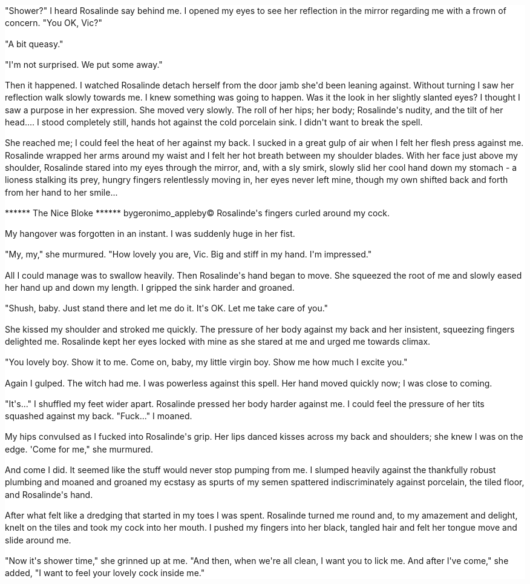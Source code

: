  "Shower?" I heard Rosalinde say behind me. I opened my eyes to see her reflection in the mirror regarding me with a frown of concern. "You OK, Vic?" 

 "A bit queasy." 

 "I'm not surprised. We put some away." 

 Then it happened. I watched Rosalinde detach herself from the door jamb she'd been leaning against. Without turning I saw her reflection walk slowly towards me. I knew something was going to happen. Was it the look in her slightly slanted eyes? I thought I saw a purpose in her expression. She moved very slowly. The roll of her hips; her body; Rosalinde's nudity, and the tilt of her head.... I stood completely still, hands hot against the cold porcelain sink. I didn't want to break the spell. 

 She reached me; I could feel the heat of her against my back. I sucked in a great gulp of air when I felt her flesh press against me. Rosalinde wrapped her arms around my waist and I felt her hot breath between my shoulder blades. With her face just above my shoulder, Rosalinde stared into my eyes through the mirror, and, with a sly smirk, slowly slid her cool hand down my stomach - a lioness stalking its prey, hungry fingers relentlessly moving in, her eyes never left mine, though my own shifted back and forth from her hand to her smile...  

 

 ****** The Nice Bloke ****** bygeronimo_appleby© Rosalinde's fingers curled around my cock. 

 My hangover was forgotten in an instant. I was suddenly huge in her fist. 

 "My, my," she murmured. "How lovely you are, Vic. Big and stiff in my hand. I'm impressed." 

 All I could manage was to swallow heavily. Then Rosalinde's hand began to move. She squeezed the root of me and slowly eased her hand up and down my length. I gripped the sink harder and groaned. 

 "Shush, baby. Just stand there and let me do it. It's OK. Let me take care of you." 

 She kissed my shoulder and stroked me quickly. The pressure of her body against my back and her insistent, squeezing fingers delighted me. Rosalinde kept her eyes locked with mine as she stared at me and urged me towards climax. 

 "You lovely boy. Show it to me. Come on, baby, my little virgin boy. Show me how much I excite you." 

 Again I gulped. The witch had me. I was powerless against this spell. Her hand moved quickly now; I was close to coming. 

 "It's..." I shuffled my feet wider apart. Rosalinde pressed her body harder against me. I could feel the pressure of her tits squashed against my back. "Fuck..." I moaned. 

 My hips convulsed as I fucked into Rosalinde's grip. Her lips danced kisses across my back and shoulders; she knew I was on the edge. 'Come for me," she murmured. 

 And come I did. It seemed like the stuff would never stop pumping from me. I slumped heavily against the thankfully robust plumbing and moaned and groaned my ecstasy as spurts of my semen spattered indiscriminately against porcelain, the tiled floor, and Rosalinde's hand. 

 After what felt like a dredging that started in my toes I was spent. Rosalinde turned me round and, to my amazement and delight, knelt on the tiles and took my cock into her mouth. I pushed my fingers into her black, tangled hair and felt her tongue move and slide around me. 

 "Now it's shower time," she grinned up at me. "And then, when we're all clean, I want you to lick me. And after I've come," she added, "I want to feel your lovely cock inside me." 
